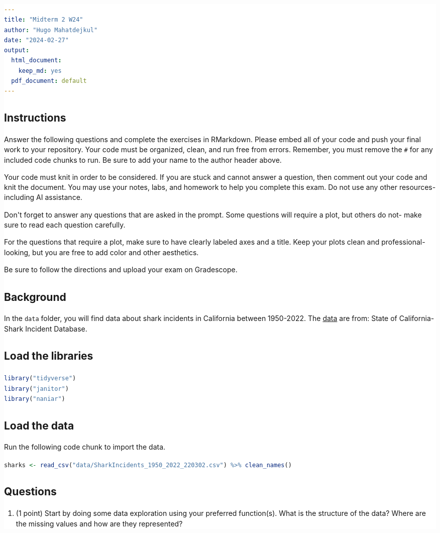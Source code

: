 ```yaml
---
title: "Midterm 2 W24"
author: "Hugo Mahatdejkul"
date: "2024-02-27"
output:
  html_document: 
    keep_md: yes
  pdf_document: default
---
```


## Instructions
Answer the following questions and complete the exercises in RMarkdown. Please embed all of your code and push your final work to your repository. Your code must be organized, clean, and run free from errors. Remember, you must remove the `#` for any included code chunks to run. Be sure to add your name to the author header above. 

Your code must knit in order to be considered. If you are stuck and cannot answer a question, then comment out your code and knit the document. You may use your notes, labs, and homework to help you complete this exam. Do not use any other resources- including AI assistance.  

Don't forget to answer any questions that are asked in the prompt. Some questions will require a plot, but others do not- make sure to read each question carefully.  

For the questions that require a plot, make sure to have clearly labeled axes and a title. Keep your plots clean and professional-looking, but you are free to add color and other aesthetics.  

Be sure to follow the directions and upload your exam on Gradescope.    

## Background
In the `data` folder, you will find data about shark incidents in California between 1950-2022. The [data](https://catalog.data.gov/dataset/shark-incident-database-california-56167) are from: State of California- Shark Incident Database.   

## Load the libraries

```r
library("tidyverse")
library("janitor")
library("naniar")
```

## Load the data
Run the following code chunk to import the data.

```r
sharks <- read_csv("data/SharkIncidents_1950_2022_220302.csv") %>% clean_names()
```

## Questions
1. (1 point) Start by doing some data exploration using your preferred function(s). What is the structure of the data? Where are the missing values and how are they represented?  

